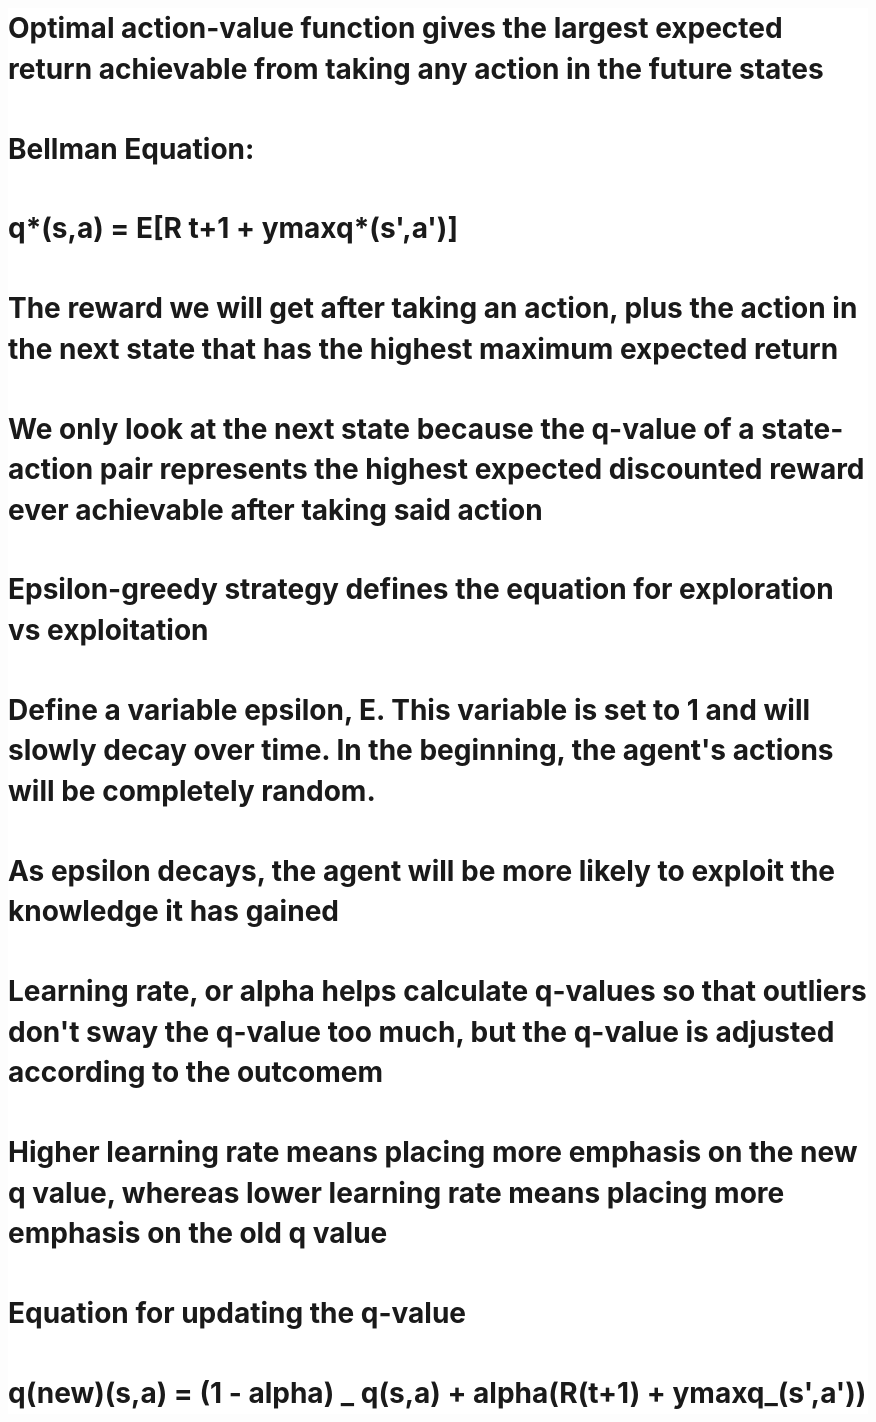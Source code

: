 # Optimal action-value function gives the largest expected return achievable from taking any action in the future states

# Bellman Equation:

# q*(s,a) = E[R t+1 + ymaxq*(s',a')]

# The reward we will get after taking an action, plus the action in the next state that has the highest maximum expected return

# We only look at the next state because the q-value of a state-action pair represents the highest expected discounted reward ever achievable after taking said action

# Epsilon-greedy strategy defines the equation for exploration vs exploitation

# Define a variable epsilon, E. This variable is set to 1 and will slowly decay over time. In the beginning, the agent's actions will be completely random.

# As epsilon decays, the agent will be more likely to exploit the knowledge it has gained

# Learning rate, or alpha helps calculate q-values so that outliers don't sway the q-value too much, but the q-value is adjusted according to the outcomem

# Higher learning rate means placing more emphasis on the new q value, whereas lower learning rate means placing more emphasis on the old q value

# Equation for updating the q-value

# q(new)(s,a) = (1 - alpha) _ q(s,a) + alpha(R(t+1) + ymaxq_(s',a'))
